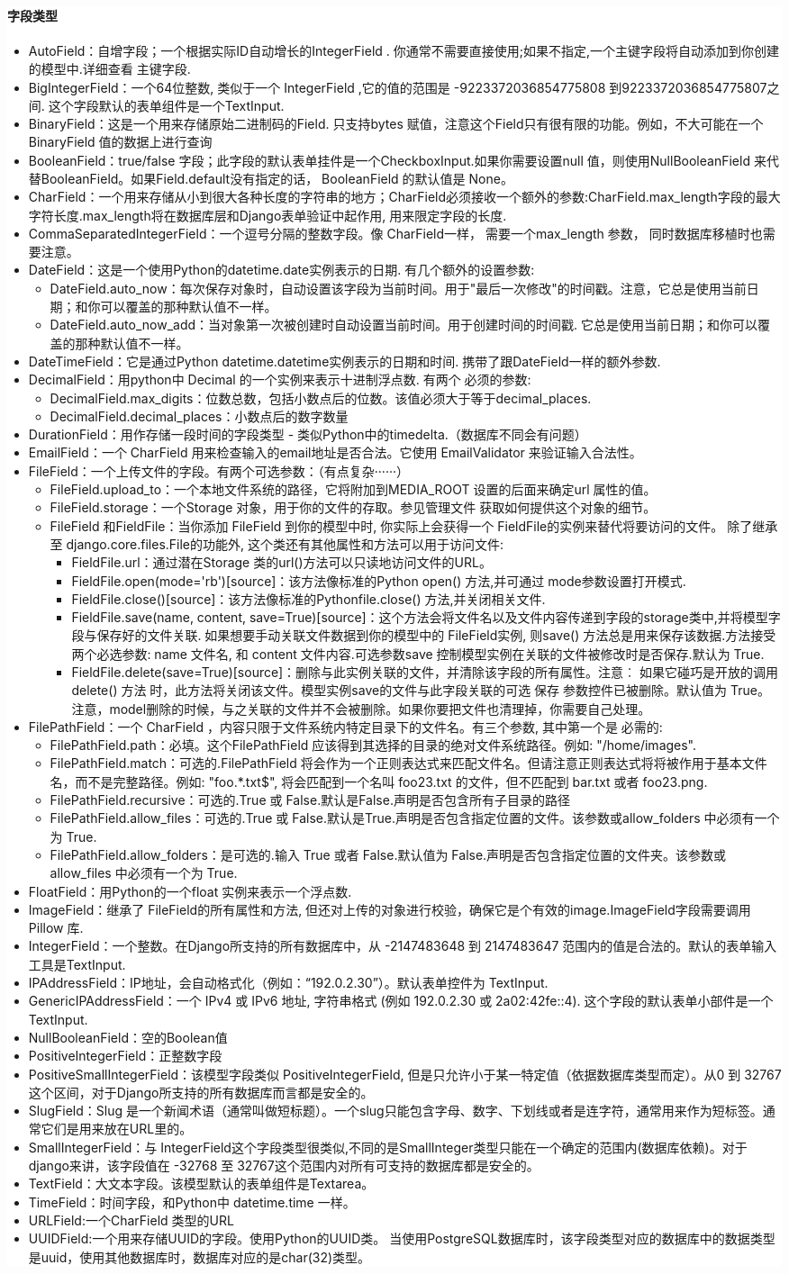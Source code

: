 #### 字段类型
- AutoField：自增字段；一个根据实际ID自动增长的IntegerField . 你通常不需要直接使用;如果不指定,一个主键字段将自动添加到你创建的模型中.详细查看 主键字段.
- BigIntegerField：一个64位整数, 类似于一个 IntegerField ,它的值的范围是 -9223372036854775808 到9223372036854775807之间. 这个字段默认的表单组件是一个TextInput.
- BinaryField：这是一个用来存储原始二进制码的Field. 只支持bytes 赋值，注意这个Field只有很有限的功能。例如，不大可能在一个BinaryField 值的数据上进行查询
- BooleanField：true/false 字段；此字段的默认表单挂件是一个CheckboxInput.如果你需要设置null 值，则使用NullBooleanField 来代替BooleanField。如果Field.default没有指定的话， BooleanField 的默认值是 None。
- CharField：一个用来存储从小到很大各种长度的字符串的地方；CharField必须接收一个额外的参数:CharField.max_length字段的最大字符长度.max_length将在数据库层和Django表单验证中起作用, 用来限定字段的长度. 
- CommaSeparatedIntegerField：一个逗号分隔的整数字段。像 CharField一样， 需要一个max_length 参数， 同时数据库移植时也需要注意。
- DateField：这是一个使用Python的datetime.date实例表示的日期. 有几个额外的设置参数:
    - DateField.auto_now：每次保存对象时，自动设置该字段为当前时间。用于"最后一次修改"的时间戳。注意，它总是使用当前日期；和你可以覆盖的那种默认值不一样。
    - DateField.auto_now_add：当对象第一次被创建时自动设置当前时间。用于创建时间的时间戳. 它总是使用当前日期；和你可以覆盖的那种默认值不一样。
- DateTimeField：它是通过Python datetime.datetime实例表示的日期和时间. 携带了跟DateField一样的额外参数.
- DecimalField：用python中 Decimal 的一个实例来表示十进制浮点数. 有两个 必须的参数:
    - DecimalField.max_digits：位数总数，包括小数点后的位数。该值必须大于等于decimal_places.
    - DecimalField.decimal_places：小数点后的数字数量
- DurationField：用作存储一段时间的字段类型 - 类似Python中的timedelta.（数据库不同会有问题）
- EmailField：一个 CharField 用来检查输入的email地址是否合法。它使用 EmailValidator 来验证输入合法性。
- FileField：一个上传文件的字段。有两个可选参数：（有点复杂······）
    - FileField.upload_to：一个本地文件系统的路径，它将附加到MEDIA_ROOT 设置的后面来确定url 属性的值。
    - FileField.storage：一个Storage 对象，用于你的文件的存取。参见管理文件 获取如何提供这个对象的细节。
    - FileField 和FieldFile：当你添加 FileField 到你的模型中时, 你实际上会获得一个 FieldFile的实例来替代将要访问的文件。 除了继承至 django.core.files.File的功能外, 这个类还有其他属性和方法可以用于访问文件:
        - FieldFile.url：通过潜在Storage 类的url()方法可以只读地访问文件的URL。
        - FieldFile.open(mode='rb')[source]：该方法像标准的Python open() 方法,并可通过 mode参数设置打开模式.
        - FieldFile.close()[source]：该方法像标准的Pythonfile.close() 方法,并关闭相关文件.
        - FieldFile.save(name, content, save=True)[source]：这个方法会将文件名以及文件内容传递到字段的storage类中,并将模型字段与保存好的文件关联. 如果想要手动关联文件数据到你的模型中的 FileField实例, 则save() 方法总是用来保存该数据.方法接受两个必选参数: name 文件名, 和 content 文件内容.可选参数save 控制模型实例在关联的文件被修改时是否保存.默认为 True.
        - FieldFile.delete(save=True)[source]：删除与此实例关联的文件，并清除该字段的所有属性。注意︰ 如果它碰巧是开放的调用 delete() 方法 时，此方法将关闭该文件。模型实例save的文件与此字段关联的可选 保存 参数控件已被删除。默认值为 True。注意，model删除的时候，与之关联的文件并不会被删除。如果你要把文件也清理掉，你需要自己处理。
- FilePathField：一个 CharField ，内容只限于文件系统内特定目录下的文件名。有三个参数, 其中第一个是 必需的:
    - FilePathField.path：必填。这个FilePathField 应该得到其选择的目录的绝对文件系统路径。例如: "/home/images".
    - FilePathField.match：可选的.FilePathField 将会作为一个正则表达式来匹配文件名。但请注意正则表达式将将被作用于基本文件名，而不是完整路径。例如: "foo.*.txt$", 将会匹配到一个名叫 foo23.txt 的文件，但不匹配到 bar.txt 或者 foo23.png.
    - FilePathField.recursive：可选的.True 或 False.默认是False.声明是否包含所有子目录的路径
    - FilePathField.allow_files：可选的.True 或 False.默认是True.声明是否包含指定位置的文件。该参数或allow_folders 中必须有一个为 True.
    - FilePathField.allow_folders：是可选的.输入 True 或者 False.默认值为 False.声明是否包含指定位置的文件夹。该参数或 allow_files 中必须有一个为 True.
- FloatField：用Python的一个float 实例来表示一个浮点数.
- ImageField：继承了 FileField的所有属性和方法, 但还对上传的对象进行校验，确保它是个有效的image.ImageField字段需要调用Pillow 库.
- IntegerField：一个整数。在Django所支持的所有数据库中，从 -2147483648 到 2147483647 范围内的值是合法的。默认的表单输入工具是TextInput.
- IPAddressField：IP地址，会自动格式化（例如：“192.0.2.30”）。默认表单控件为 TextInput.
- GenericIPAddressField：一个 IPv4 或 IPv6 地址, 字符串格式 (例如 192.0.2.30 或 2a02:42fe::4). 这个字段的默认表单小部件是一个TextInput.
- NullBooleanField：空的Boolean值
- PositiveIntegerField：正整数字段
- PositiveSmallIntegerField：该模型字段类似 PositiveIntegerField, 但是只允许小于某一特定值（依据数据库类型而定）。从0 到 32767 这个区间，对于Django所支持的所有数据库而言都是安全的。
- SlugField：Slug 是一个新闻术语（通常叫做短标题）。一个slug只能包含字母、数字、下划线或者是连字符，通常用来作为短标签。通常它们是用来放在URL里的。
- SmallIntegerField：与 IntegerField这个字段类型很类似,不同的是SmallInteger类型只能在一个确定的范围内(数据库依赖)。对于django来讲，该字段值在 -32768 至 32767这个范围内对所有可支持的数据库都是安全的。
- TextField：大文本字段。该模型默认的表单组件是Textarea。
- TimeField：时间字段，和Python中 datetime.time 一样。
- URLField:一个CharField 类型的URL
- UUIDField:一个用来存储UUID的字段。使用Python的UUID类。 当使用PostgreSQL数据库时，该字段类型对应的数据库中的数据类型是uuid，使用其他数据库时，数据库对应的是char(32)类型。
